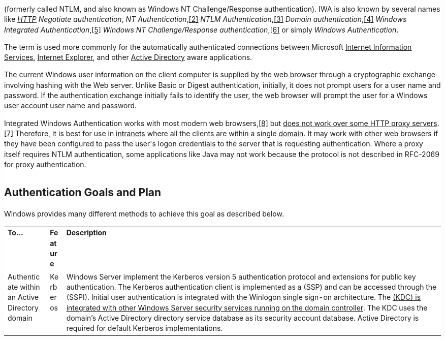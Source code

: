 (formerly called NTLM, and also known as Windows NT Challenge/Response authentication). IWA is also known by several names like <em><a href="https://en.wikipedia.org/wiki/HTTP" target="_blank" rel="noopener">HTTP</a></em><em> </em><em>Negotiate authentication</em>, <em>NT Authentication</em>,<u><a href="https://en.wikipedia.org/wiki/Integrated_Windows_Authentication#cite_note-2" target="_blank" rel="noopener">[2]</a></u> <em>NTLM Authentication</em>,<u><a href="https://en.wikipedia.org/wiki/Integrated_Windows_Authentication#cite_note-3" target="_blank" rel="noopener">[3]</a></u> <em>Domain authentication</em>,<u><a href="https://en.wikipedia.org/wiki/Integrated_Windows_Authentication#cite_note-4" target="_blank" rel="noopener">[4]</a></u> <em>Windows Integrated Authentication</em>,<u><a href="https://en.wikipedia.org/wiki/Integrated_Windows_Authentication#cite_note-5" target="_blank" rel="noopener">[5]</a></u> <em>Windows NT Challenge/Response authentication</em>,<u><a href="https://en.wikipedia.org/wiki/Integrated_Windows_Authentication#cite_note-6" target="_blank" rel="noopener">[6]</a></u> or simply <em>Windows Authentication</em>.

The term is used more commonly for the automatically authenticated connections between Microsoft <u><a href="https://en.wikipedia.org/wiki/Internet_Information_Services" target="_blank" rel="noopener">Internet Information Services</a></u>, <u><a href="https://en.wikipedia.org/wiki/Internet_Explorer" target="_blank" rel="noopener">Internet Explorer</a></u>, and other <u><a href="https://en.wikipedia.org/wiki/Active_Directory" target="_blank" rel="noopener">Active Directory</a></u> aware applications.

The current Windows user information on the client computer is supplied by the web browser through a cryptographic exchange involving hashing with the Web server. Unlike Basic or Digest authentication, initially, it does not prompt users for a user name and password. If the authentication exchange initially fails to identify the user, the web browser will prompt the user for a Windows user account user name and password.

Integrated Windows Authentication works with most modern web browsers,<u><a href="https://en.wikipedia.org/wiki/Integrated_Windows_Authentication#cite_note-8" target="_blank" rel="noopener">[8]</a></u> but <u>does not work over some HTTP </u><u><a href="https://en.wikipedia.org/wiki/Proxy_server" target="_blank" rel="noopener">proxy servers</a></u>.<u><a href="https://en.wikipedia.org/wiki/Integrated_Windows_Authentication#cite_note-iisDocumentation-7" target="_blank" rel="noopener">[7]</a></u> Therefore, it is best for use in <u><a href="https://en.wikipedia.org/wiki/Intranet" target="_blank" rel="noopener">intranets</a></u> where all the clients are within a single <u><a href="https://en.wikipedia.org/wiki/Windows_Server_domain" target="_blank" rel="noopener">domain</a></u>. It may work with other web browsers if they have been configured to pass the user's logon credentials to the server that is requesting authentication. Where a proxy itself requires NTLM authentication, some applications like Java may not work because the protocol is not described in RFC-2069 for proxy authentication.
<h2><strong>Authentication Goals and Plan</strong></h2>
Windows provides many different methods to achieve this goal as described below.
<table>
<tbody>
<tr>
<td><strong>To…</strong></td>
<td><strong>Feature</strong></td>
<td><strong>Description</strong></td>
</tr>
<tr>
<td>Authenticate within an Active Directory domain</td>
<td>Kerberos</td>
<td>Windows Server implement the Kerberos version 5 authentication protocol and extensions for public key authentication. The Kerberos authentication client is implemented as a (SSP) and can be accessed through the (SSPI). Initial user authentication is integrated with the Winlogon single sign-on architecture. The <u>(KDC) is integrated with other Windows Server security services running on the domain controller</u>. The KDC uses the domain’s Active Directory directory service database as its security account database. Active Directory is required for default Kerberos implementations.
